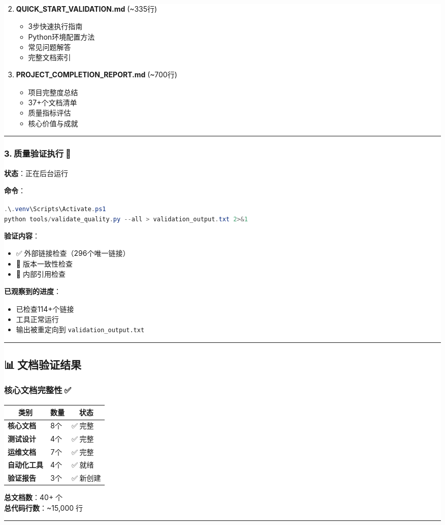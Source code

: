 2. **QUICK_START_VALIDATION.md** (~335行)
   - 3步快速执行指南
   - Python环境配置方法
   - 常见问题解答
   - 完整文档索引

3. **PROJECT_COMPLETION_REPORT.md** (~700行)
   - 项目完整度总结
   - 37+个文档清单
   - 质量指标评估
   - 核心价值与成就

---

### 3. 质量验证执行 🔄

**状态**：正在后台运行

**命令**：

```powershell
.\.venv\Scripts\Activate.ps1
python tools/validate_quality.py --all > validation_output.txt 2>&1
```

**验证内容**：

- ✅ 外部链接检查（296个唯一链接）
- 🔄 版本一致性检查
- 🔄 内部引用检查

**已观察到的进度**：

- 已检查114+个链接
- 工具正常运行
- 输出被重定向到 `validation_output.txt`

---

## 📊 文档验证结果

### 核心文档完整性 ✅

| 类别 | 数量 | 状态 |
|------|------|------|
| **核心文档** | 8个 | ✅ 完整 |
| **测试设计** | 4个 | ✅ 完整 |
| **运维文档** | 7个 | ✅ 完整 |
| **自动化工具** | 4个 | ✅ 就绪 |
| **验证报告** | 3个 | ✅ 新创建 |

**总文档数**：40+ 个  
**总代码行数**：~15,000 行

---